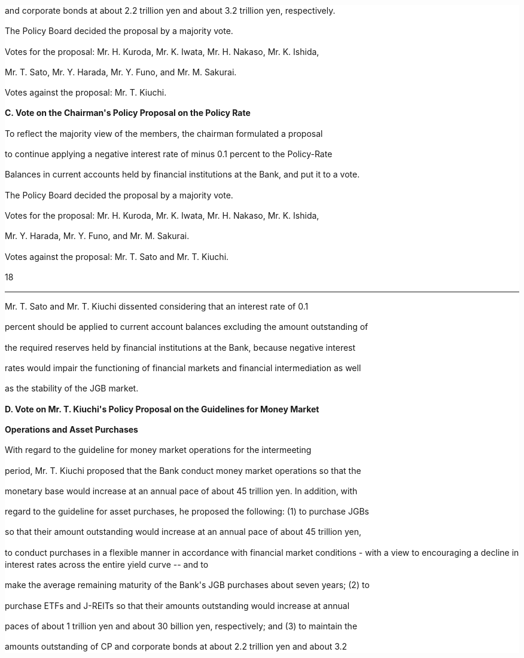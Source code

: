 and corporate bonds at about 2.2 trillion yen and about 3.2 trillion yen, respectively.

The Policy Board decided the proposal by a majority vote.

Votes for the proposal: Mr. H. Kuroda, Mr. K. Iwata, Mr. H. Nakaso, Mr. K. Ishida,

Mr. T. Sato, Mr. Y. Harada, Mr. Y. Funo, and Mr. M. Sakurai.

Votes against the proposal: Mr. T. Kiuchi.

**C. Vote on the Chairman's Policy Proposal on the Policy Rate**

To reflect the majority view of the members, the chairman formulated a proposal

to continue applying a negative interest rate of minus 0.1 percent to the Policy-Rate

Balances in current accounts held by financial institutions at the Bank, and put it to a vote.

The Policy Board decided the proposal by a majority vote.

Votes for the proposal: Mr. H. Kuroda, Mr. K. Iwata, Mr. H. Nakaso, Mr. K. Ishida,

Mr. Y. Harada, Mr. Y. Funo, and Mr. M. Sakurai.

Votes against the proposal: Mr. T. Sato and Mr. T. Kiuchi.

18


-----

Mr. T. Sato and Mr. T. Kiuchi dissented considering that an interest rate of 0.1

percent should be applied to current account balances excluding the amount outstanding of

the required reserves held by financial institutions at the Bank, because negative interest

rates would impair the functioning of financial markets and financial intermediation as well

as the stability of the JGB market.

**D. Vote on Mr. T. Kiuchi's Policy Proposal on the Guidelines for Money Market**

**Operations and Asset Purchases**

With regard to the guideline for money market operations for the intermeeting

period, Mr. T. Kiuchi proposed that the Bank conduct money market operations so that the

monetary base would increase at an annual pace of about 45 trillion yen. In addition, with

regard to the guideline for asset purchases, he proposed the following: (1) to purchase JGBs

so that their amount outstanding would increase at an annual pace of about 45 trillion yen,

to conduct purchases in a flexible manner in accordance with financial market conditions -
with a view to encouraging a decline in interest rates across the entire yield curve -- and to

make the average remaining maturity of the Bank's JGB purchases about seven years; (2) to

purchase ETFs and J-REITs so that their amounts outstanding would increase at annual

paces of about 1 trillion yen and about 30 billion yen, respectively; and (3) to maintain the

amounts outstanding of CP and corporate bonds at about 2.2 trillion yen and about 3.2
